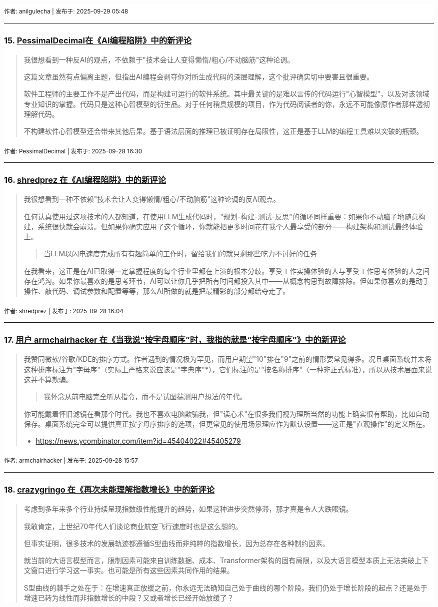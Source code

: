 <sub>作者: anilgulecha | 发布于: 2025-09-29 05:48</sub>

---

### 15. [PessimalDecimal在《AI编程陷阱》中的新评论](https://news.ycombinator.com/item?id=45405638)
> 我很想看到一种反AI的观点，不依赖于"技术会让人变得懒惰/粗心/不动脑筋"这种论调。
> 
> 这篇文章虽然有点偏离主题，但指出AI编程会剥夺你对所生成代码的深层理解，这个批评确实切中要害且很重要。
> 
> 软件工程师的主要工作不是产出代码，而是构建可运行的软件系统。其中最关键的是难以言传的代码运行"心智模型"，以及对该领域专业知识的掌握。代码只是这种心智模型的衍生品。对于任何稍具规模的项目，作为代码阅读者的你，永远不可能像原作者那样透彻理解代码。
> 
> 不构建软件心智模型还会带来其他后果。基于语法层面的推理已被证明存在局限性，这正是基于LLM的编程工具难以突破的瓶颈。

<sub>作者: PessimalDecimal | 发布于: 2025-09-28 16:30</sub>

---

### 16. [shredprez 在《AI编程陷阱》中的新评论](https://news.ycombinator.com/item?id=45405383)
> 我很想看到一种不依赖"技术会让人变得懒惰/粗心/不动脑筋"这种论调的反AI观点。
> 
> 任何认真使用过这项技术的人都知道，在使用LLM生成代码时，"规划-构建-测试-反思"的循环同样重要：如果你不动脑子地随意构建，系统很快就会崩溃。但如果你确实应用了这个循环，你就能把更多时间花在我个人最享受的部分——构建架构和测试最终体验上。
> 
> > 当LLM以闪电速度完成所有有趣简单的工作时，留给我们的就只剩那些吃力不讨好的任务
> 
> 在我看来，这正是在AI已取得一定掌握程度的每个行业里都在上演的根本分歧。享受工作实操体验的人与享受工作思考体验的人之间存在鸿沟。如果你最喜欢的是思考环节，AI可以让你几乎把所有时间都投入其中——从概念构思到故障排除。但如果你喜欢的是动手操作、敲代码、调试参数和配置等等，那么AI所做的就是把最精彩的部分都给夺走了。

<sub>作者: shredprez | 发布于: 2025-09-28 16:04</sub>

---

### 17. [用户 armchairhacker 在《当我说“按字母顺序”时，我指的就是“按字母顺序”》中的新评论](https://news.ycombinator.com/item?id=45405300)
> 我赞同微软/谷歌/KDE的排序方式。作者遇到的情况极为罕见，而用户期望"10"排在"9"之前的情形要常见得多。况且桌面系统并未将这种排序标注为"字母序"（实际上严格来说应该是"字典序"*），它们标注的是"按名称排序"（一种非正式标准），所以从技术层面来说这并不算欺骗。
> 
> > 我怀念从前电脑完全听从指令，而不是试图揣测用户想法的年代。
> 
> 你可能戴着怀旧滤镜在看那个时代。我也不喜欢电脑欺骗我，但"读心术"在很多我们视为理所当然的功能上确实很有帮助，比如自动保存。桌面系统完全可以提供真正按字母序排序的选项，但更常见的使用场景理应作为默认设置——这正是"直观操作"的定义所在。
> 
> * <https://news.ycombinator.com/item?id=45404022#45405279>

<sub>作者: armchairhacker | 发布于: 2025-09-28 15:57</sub>

---

### 18. [crazygringo 在《再次未能理解指数增长》中的新评论](https://news.ycombinator.com/item?id=45404393)
> 考虑到多年来多个行业持续呈现指数级性能提升的趋势，如果这种进步突然停滞，那才真是令人大跌眼镜。
> 
> 我敢肯定，上世纪70年代人们谈论商业航空飞行速度时也是这么想的。
> 
> 但事实证明，很多技术的发展轨迹都遵循S型曲线而非纯粹的指数增长，因为总存在各种制约因素。
> 
> 就当前的大语言模型而言，限制因素可能来自训练数据、成本、Transformer架构的固有局限，以及大语言模型本质上无法突破上下文窗口进行学习这一事实。也可能是所有这些因素共同作用的结果。
> 
> S型曲线的棘手之处在于：在增速真正放缓之前，你永远无法确知自己处于曲线的哪个阶段。我们仍处于增长阶段的起点？还是处于增速已转为线性而非指数增长的中段？又或者增长已经开始放缓了？
